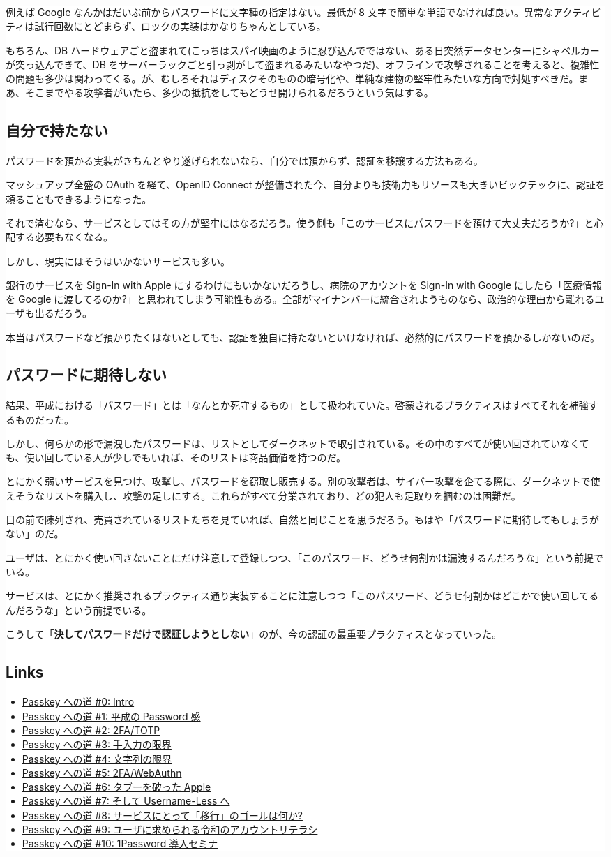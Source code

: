 例えば Google なんかはだいぶ前からパスワードに文字種の指定はない。最低が 8 文字で簡単な単語でなければ良い。異常なアクティビティは試行回数にとどまらず、ロックの実装はかなりちゃんとしている。

もちろん、DB ハードウェアごと盗まれて(こっちはスパイ映画のように忍び込んでではない、ある日突然データセンターにシャベルカーが突っ込んできて、DB をサーバーラックごと引っ剥がして盗まれるみたいなやつだ)、オフラインで攻撃されることを考えると、複雑性の問題も多少は関わってくる。が、むしろそれはディスクそのものの暗号化や、単純な建物の堅牢性みたいな方向で対処すべきだ。まあ、そこまでやる攻撃者がいたら、多少の抵抗をしてもどうせ開けられるだろうという気はする。


## 自分で持たない

パスワードを預かる実装がきちんとやり遂げられないなら、自分では預からず、認証を移譲する方法もある。

マッシュアップ全盛の OAuth を経て、OpenID Connect が整備された今、自分よりも技術力もリソースも大きいビックテックに、認証を頼ることもできるようになった。

それで済むなら、サービスとしてはその方が堅牢にはなるだろう。使う側も「このサービスにパスワードを預けて大丈夫だろうか?」と心配する必要もなくなる。

しかし、現実にはそうはいかないサービスも多い。

銀行のサービスを Sign-In with Apple にするわけにもいかないだろうし、病院のアカウントを Sign-In with Google にしたら「医療情報を Google に渡してるのか?」と思われてしまう可能性もある。全部がマイナンバーに統合されようものなら、政治的な理由から離れるユーザも出るだろう。

本当はパスワードなど預かりたくはないとしても、認証を独自に持たないといけなければ、必然的にパスワードを預かるしかないのだ。


## パスワードに期待しない

結果、平成における「パスワード」とは「なんとか死守するもの」として扱われていた。啓蒙されるプラクティスはすべてそれを補強するものだった。

しかし、何らかの形で漏洩したパスワードは、リストとしてダークネットで取引されている。その中のすべてが使い回されていなくても、使い回している人が少しでもいれば、そのリストは商品価値を持つのだ。

とにかく弱いサービスを見つけ、攻撃し、パスワードを窃取し販売する。別の攻撃者は、サイバー攻撃を企てる際に、ダークネットで使えそうなリストを購入し、攻撃の足しにする。これらがすべて分業されており、どの犯人も足取りを掴むのは困難だ。

目の前で陳列され、売買されているリストたちを見ていれば、自然と同じことを思うだろう。もはや「パスワードに期待してもしょうがない」のだ。

ユーザは、とにかく使い回さないことにだけ注意して登録しつつ、「このパスワード、どうせ何割かは漏洩するんだろうな」という前提でいる。

サービスは、とにかく推奨されるプラクティス通り実装することに注意しつつ「このパスワード、どうせ何割かはどこかで使い回してるんだろうな」という前提でいる。

こうして「**決してパスワードだけで認証しようとしない**」のが、今の認証の最重要プラクティスとなっていった。


## Links

- [Passkey への道 #0: Intro](https://blog.jxck.io/entries/2025-07-07/load-to-passkey-0.html)
- [Passkey への道 #1: 平成の Password 感](https://blog.jxck.io/entries/2025-07-08/load-to-passkey-1.html)
- [Passkey への道 #2: 2FA/TOTP](https://blog.jxck.io/entries/2025-07-09/load-to-passkey-2.html)
- [Passkey への道 #3: 手入力の限界](https://blog.jxck.io/entries/2025-07-10/load-to-passkey-3.html)
- [Passkey への道 #4: 文字列の限界](https://blog.jxck.io/entries/2025-07-11/load-to-passkey-4.html)
- [Passkey への道 #5: 2FA/WebAuthn](https://blog.jxck.io/entries/2025-07-12/load-to-passkey-5.html)
- [Passkey への道 #6: タブーを破った Apple](https://blog.jxck.io/entries/2025-07-13/load-to-passkey-6.html)
- [Passkey への道 #7: そして Username-Less へ](https://blog.jxck.io/entries/2025-07-14/load-to-passkey-7.html)
- [Passkey への道 #8: サービスにとって「移行」のゴールは何か?](https://blog.jxck.io/entries/2025-07-15/load-to-passkey-8.html)
- [Passkey への道 #9: ユーザに求められる令和のアカウントリテラシ](https://blog.jxck.io/entries/2025-07-16/load-to-passkey-9.html)
- [Passkey への道 #10: 1Password 導入セミナ](https://blog.jxck.io/entries/2025-07-23/load-to-passkey-10.html)